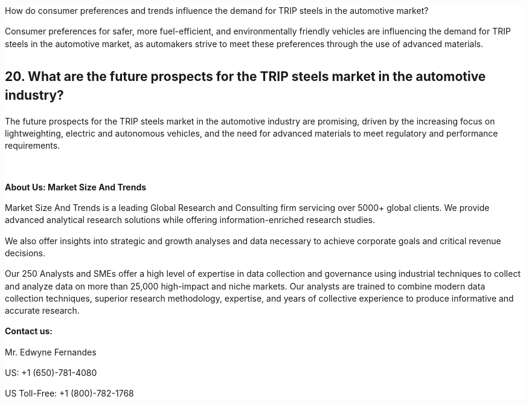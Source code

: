 How do consumer preferences and trends influence the demand for TRIP steels in the automotive market?</h2><p>Consumer preferences for safer, more fuel-efficient, and environmentally friendly vehicles are influencing the demand for TRIP steels in the automotive market, as automakers strive to meet these preferences through the use of advanced materials.</p><h2>20. What are the future prospects for the TRIP steels market in the automotive industry?</h2><p>The future prospects for the TRIP steels market in the automotive industry are promising, driven by the increasing focus on lightweighting, electric and autonomous vehicles, and the need for advanced materials to meet regulatory and performance requirements.</p></body></html></strong></p><p id="ember65" class="ember-view reader-text-block__paragraph">&nbsp;</p><p id="" class=""><strong>About Us: Market Size And Trends</strong></p><p id="" class="">Market Size And Trends is a leading Global Research and Consulting firm servicing over 5000+ global clients. We provide advanced analytical research solutions while offering information-enriched research studies.</p><p id="" class="">We also offer insights into strategic and growth analyses and data necessary to achieve corporate goals and critical revenue decisions.</p><p id="" class="">Our 250 Analysts and SMEs offer a high level of expertise in data collection and governance using industrial techniques to collect and analyze data on more than 25,000 high-impact and niche markets. Our analysts are trained to combine modern data collection techniques, superior research methodology, expertise, and years of collective experience to produce informative and accurate research.</p><p id="" class=""><strong>Contact us:</strong></p><p id="" class="">Mr. Edwyne Fernandes</p><p id="" class="">US: +1 (650)-781-4080</p><p id="" class="">US Toll-Free: +1 (800)-782-1768</p>